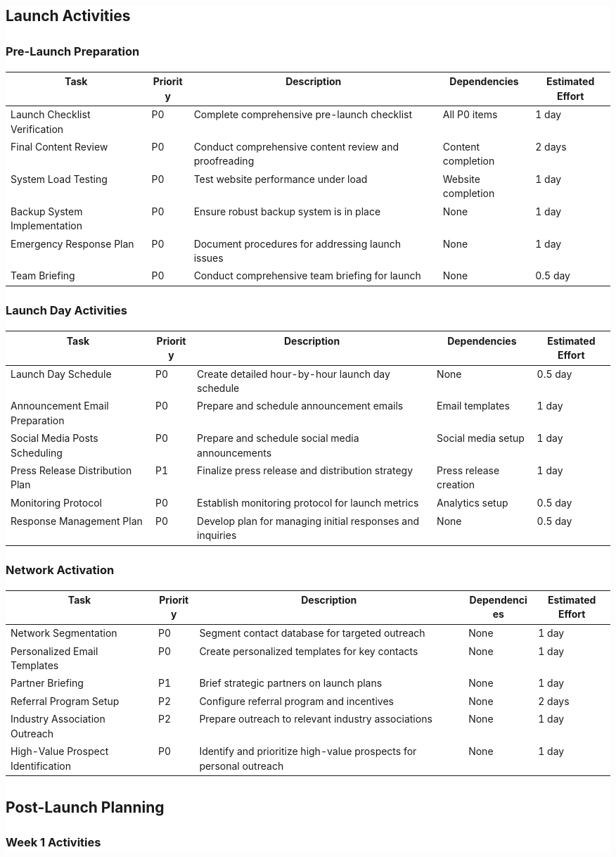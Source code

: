 ## Launch Activities

### Pre-Launch Preparation

| Task | Priority | Description | Dependencies | Estimated Effort |
|------|----------|-------------|--------------|------------------|
| Launch Checklist Verification | P0 | Complete comprehensive pre-launch checklist | All P0 items | 1 day |
| Final Content Review | P0 | Conduct comprehensive content review and proofreading | Content completion | 2 days |
| System Load Testing | P0 | Test website performance under load | Website completion | 1 day |
| Backup System Implementation | P0 | Ensure robust backup system is in place | None | 1 day |
| Emergency Response Plan | P0 | Document procedures for addressing launch issues | None | 1 day |
| Team Briefing | P0 | Conduct comprehensive team briefing for launch | None | 0.5 day |

### Launch Day Activities

| Task | Priority | Description | Dependencies | Estimated Effort |
|------|----------|-------------|--------------|------------------|
| Launch Day Schedule | P0 | Create detailed hour-by-hour launch day schedule | None | 0.5 day |
| Announcement Email Preparation | P0 | Prepare and schedule announcement emails | Email templates | 1 day |
| Social Media Posts Scheduling | P0 | Prepare and schedule social media announcements | Social media setup | 1 day |
| Press Release Distribution Plan | P1 | Finalize press release and distribution strategy | Press release creation | 1 day |
| Monitoring Protocol | P0 | Establish monitoring protocol for launch metrics | Analytics setup | 0.5 day |
| Response Management Plan | P0 | Develop plan for managing initial responses and inquiries | None | 0.5 day |

### Network Activation

| Task | Priority | Description | Dependencies | Estimated Effort |
|------|----------|-------------|--------------|------------------|
| Network Segmentation | P0 | Segment contact database for targeted outreach | None | 1 day |
| Personalized Email Templates | P0 | Create personalized templates for key contacts | None | 1 day |
| Partner Briefing | P1 | Brief strategic partners on launch plans | None | 1 day |
| Referral Program Setup | P2 | Configure referral program and incentives | None | 2 days |
| Industry Association Outreach | P2 | Prepare outreach to relevant industry associations | None | 1 day |
| High-Value Prospect Identification | P0 | Identify and prioritize high-value prospects for personal outreach | None | 1 day |

## Post-Launch Planning

### Week 1 Activities

